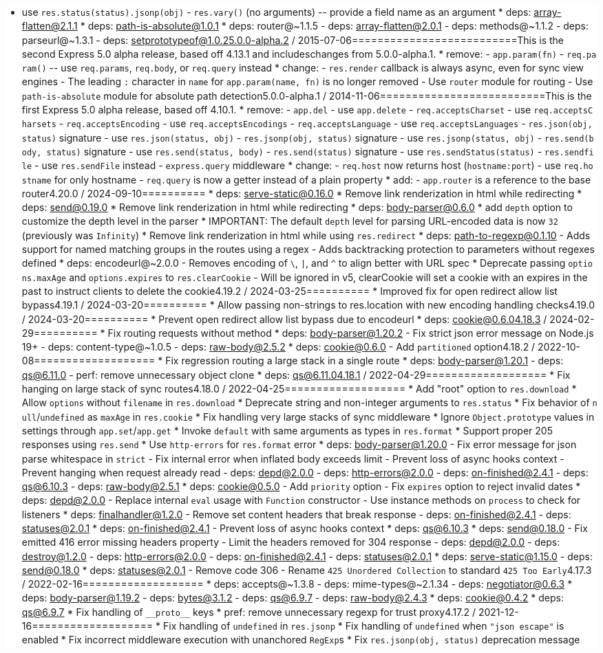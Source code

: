 - use `res.status(status).jsonp(obj)`    - `res.vary()` (no arguments) -- provide a field name as an argument  * deps: array-flatten@2.1.1  * deps: path-is-absolute@1.0.1  * deps: router@~1.1.5    - deps: array-flatten@2.0.1    - deps: methods@~1.1.2    - deps: parseurl@~1.3.1    - deps: setprototypeof@1.0.25.0.0-alpha.2 / 2015-07-06==========================This is the second Express 5.0 alpha release, based off 4.13.1 and includeschanges from 5.0.0-alpha.1.  * remove:    - `app.param(fn)`    - `req.param()` -- use `req.params`, `req.body`, or `req.query` instead  * change:    - `res.render` callback is always async, even for sync view engines    - The leading `:` character in `name` for `app.param(name, fn)` is no longer removed    - Use `router` module for routing    - Use `path-is-absolute` module for absolute path detection5.0.0-alpha.1 / 2014-11-06==========================This is the first Express 5.0 alpha release, based off 4.10.1.  * remove:    - `app.del` - use `app.delete`    - `req.acceptsCharset` - use `req.acceptsCharsets`    - `req.acceptsEncoding` - use `req.acceptsEncodings`    - `req.acceptsLanguage` - use `req.acceptsLanguages`    - `res.json(obj, status)` signature - use `res.json(status, obj)`    - `res.jsonp(obj, status)` signature - use `res.jsonp(status, obj)`    - `res.send(body, status)` signature - use `res.send(status, body)`    - `res.send(status)` signature - use `res.sendStatus(status)`    - `res.sendfile` - use `res.sendFile` instead    - `express.query` middleware  * change:    - `req.host` now returns host (`hostname:port`) - use `req.hostname` for only hostname    - `req.query` is now a getter instead of a plain property  * add:    - `app.router` is a reference to the base router4.20.0 / 2024-09-10==========  * deps: serve-static@0.16.0    * Remove link renderization in html while redirecting  * deps: send@0.19.0    * Remove link renderization in html while redirecting  * deps: body-parser@0.6.0    * add `depth` option to customize the depth level in the parser    * IMPORTANT: The default `depth` level for parsing URL-encoded data is now `32` (previously was `Infinity`)  * Remove link renderization in html while using `res.redirect`  * deps: path-to-regexp@0.1.10    - Adds support for named matching groups in the routes using a regex    - Adds backtracking protection to parameters without regexes defined  * deps: encodeurl@~2.0.0    - Removes encoding of `\`, `|`, and `^` to align better with URL spec  * Deprecate passing `options.maxAge` and `options.expires` to `res.clearCookie`    - Will be ignored in v5, clearCookie will set a cookie with an expires in the past to instruct clients to delete the cookie4.19.2 / 2024-03-25==========  * Improved fix for open redirect allow list bypass4.19.1 / 2024-03-20==========  * Allow passing non-strings to res.location with new encoding handling checks4.19.0 / 2024-03-20==========  * Prevent open redirect allow list bypass due to encodeurl  * deps: cookie@0.6.04.18.3 / 2024-02-29==========  * Fix routing requests without method  * deps: body-parser@1.20.2    - Fix strict json error message on Node.js 19+    - deps: content-type@~1.0.5    - deps: raw-body@2.5.2  * deps: cookie@0.6.0    - Add `partitioned` option4.18.2 / 2022-10-08===================  * Fix regression routing a large stack in a single route  * deps: body-parser@1.20.1    - deps: qs@6.11.0    - perf: remove unnecessary object clone  * deps: qs@6.11.04.18.1 / 2022-04-29===================  * Fix hanging on large stack of sync routes4.18.0 / 2022-04-25===================  * Add "root" option to `res.download`  * Allow `options` without `filename` in `res.download`  * Deprecate string and non-integer arguments to `res.status`  * Fix behavior of `null`/`undefined` as `maxAge` in `res.cookie`  * Fix handling very large stacks of sync middleware  * Ignore `Object.prototype` values in settings through `app.set`/`app.get`  * Invoke `default` with same arguments as types in `res.format`  * Support proper 205 responses using `res.send`  * Use `http-errors` for `res.format` error  * deps: body-parser@1.20.0    - Fix error message for json parse whitespace in `strict`    - Fix internal error when inflated body exceeds limit    - Prevent loss of async hooks context    - Prevent hanging when request already read    - deps: depd@2.0.0    - deps: http-errors@2.0.0    - deps: on-finished@2.4.1    - deps: qs@6.10.3    - deps: raw-body@2.5.1  * deps: cookie@0.5.0    - Add `priority` option    - Fix `expires` option to reject invalid dates  * deps: depd@2.0.0    - Replace internal `eval` usage with `Function` constructor    - Use instance methods on `process` to check for listeners  * deps: finalhandler@1.2.0    - Remove set content headers that break response    - deps: on-finished@2.4.1    - deps: statuses@2.0.1  * deps: on-finished@2.4.1    - Prevent loss of async hooks context  * deps: qs@6.10.3  * deps: send@0.18.0    - Fix emitted 416 error missing headers property    - Limit the headers removed for 304 response    - deps: depd@2.0.0    - deps: destroy@1.2.0    - deps: http-errors@2.0.0    - deps: on-finished@2.4.1    - deps: statuses@2.0.1  * deps: serve-static@1.15.0    - deps: send@0.18.0  * deps: statuses@2.0.1    - Remove code 306    - Rename `425 Unordered Collection` to standard `425 Too Early`4.17.3 / 2022-02-16===================  * deps: accepts@~1.3.8    - deps: mime-types@~2.1.34    - deps: negotiator@0.6.3  * deps: body-parser@1.19.2    - deps: bytes@3.1.2    - deps: qs@6.9.7    - deps: raw-body@2.4.3  * deps: cookie@0.4.2  * deps: qs@6.9.7    * Fix handling of `__proto__` keys  * pref: remove unnecessary regexp for trust proxy4.17.2 / 2021-12-16===================  * Fix handling of `undefined` in `res.jsonp`  * Fix handling of `undefined` when `"json escape"` is enabled  * Fix incorrect middleware execution with unanchored `RegExp`s  * Fix `res.jsonp(obj, status)` deprecation message
